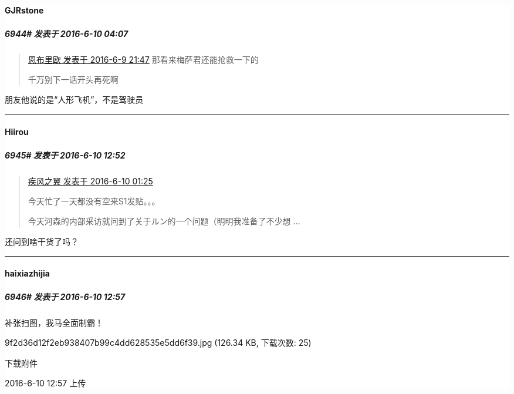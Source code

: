####  GJRstone  
##### 6944#       发表于 2016-6-10 04:07



<blockquote><a href="httphttps://bbs.saraba1st.com/2b/forum.php?mod=redirect&amp;amp;goto=findpost&amp;amp;pid=32658461&amp;amp;ptid=1066605" target="_blank">恩布里欧 发表于 2016-6-9 21:47</a>
那看来梅萨君还能抢救一下的


千万别下一话开头再死啊</blockquote>
朋友他说的是“人形飞机”，不是驾驶员







-----

####  Hiirou  
##### 6945#       发表于 2016-6-10 12:52



<blockquote><a href="httphttps://bbs.saraba1st.com/2b/forum.php?mod=redirect&amp;goto=findpost&amp;pid=32660126&amp;ptid=1066605" target="_blank">疾风之翼 发表于 2016-6-10 01:25</a>

今天忙了一天都没有空来S1发贴。。。

今天河森的内部采访就问到了关于ルン的一个问题（明明我准备了不少想 ...</blockquote>
还问到啥干货了吗？







-----

####  haixiazhijia  
##### 6946#       发表于 2016-6-10 12:57




补张扫图，我马全面制霸！






9f2d36d12f2eb938407b99c4dd628535e5dd6f39.jpg
(126.34 KB, 下载次数: 25)




下载附件


2016-6-10 12:57 上传



